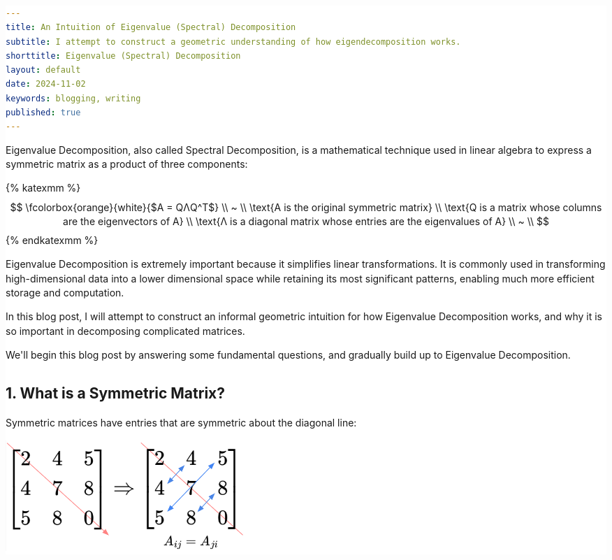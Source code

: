 ```yaml
---
title: An Intuition of Eigenvalue (Spectral) Decomposition
subtitle: I attempt to construct a geometric understanding of how eigendecomposition works.
shorttitle: Eigenvalue (Spectral) Decomposition
layout: default
date: 2024-11-02
keywords: blogging, writing
published: true
---
```


Eigenvalue Decomposition, also called Spectral Decomposition, is a mathematical technique used in linear algebra to express a symmetric matrix as a product of three components:

{% katexmm %} 
$$ 
\fcolorbox{orange}{white}{$A = QΛQ^T$} \\
~ \\
\text{A is the original symmetric matrix} \\
\text{Q is a matrix whose columns are the eigenvectors of A} \\
\text{Λ is a diagonal matrix whose entries are the eigenvalues of A} \\
~ \\
$$ 
{% endkatexmm %}

Eigenvalue Decomposition is extremely important because it simplifies linear transformations. It is commonly used in transforming high-dimensional data into a lower dimensional space while retaining its most significant patterns, enabling much more efficient storage and computation. 

In this blog post, I will attempt to construct an informal geometric intuition for how Eigenvalue Decomposition works, and why it is so important in decomposing complicated matrices. 

We'll begin this blog post by answering some fundamental questions, and gradually build up to Eigenvalue Decomposition.


1\. What is a Symmetric Matrix?
---
Symmetric matrices have entries that are symmetric about the diagonal line:

<div class="centered-image">
    <img class="post-image" src="/assets/blog_images/image42.png" width="40%">
</div>
